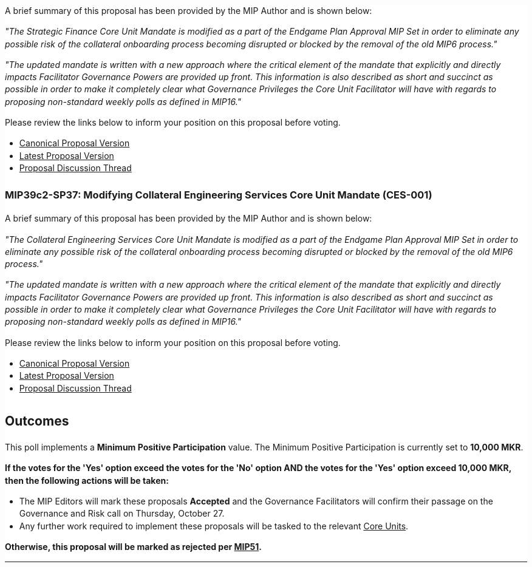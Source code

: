 A brief summary of this proposal has been provided by the MIP Author and is shown below:

*"The Strategic Finance Core Unit Mandate is modified as a part of the Endgame Plan Approval MIP Set in order to eliminate any possible risk of the collateral onboarding process becoming disrupted or blocked by the removal of the old MIP6 process."*

*"The updated mandate is written with a new approach where the critical element of the mandate that explicitly and directly impacts Facilitator Governance Powers are provided up front. This information is also described as short and succinct as possible in order to make it completely clear what Governance Privileges the Core Unit Facilitator will have with regards to proposing non-standard weekly polls as defined in MIP16."*

Please review the links below to inform your position on this proposal before voting.
* [Canonical Proposal Version](https://github.com/makerdao/mips/blob/8f2a48d0aa5e34551185bd3fc95c399daec70d51/MIP39/MIP39c2-Subproposals/MIP39c2-SP36.md)
* [Latest Proposal Version](https://mips.makerdao.com/mips/details/MIP39c2SP36)
* [Proposal Discussion Thread](https://forum.makerdao.com/t/mip39c2-sp36-modifying-strategic-finance-core-unit-mandate-sf-001/17750)

### MIP39c2-SP37: Modifying Collateral Engineering Services Core Unit Mandate (CES-001)

A brief summary of this proposal has been provided by the MIP Author and is shown below:

*"The Collateral Engineering Services Core Unit Mandate is modified as a part of the Endgame Plan Approval MIP Set in order to eliminate any possible risk of the collateral onboarding process becoming disrupted or blocked by the removal of the old MIP6 process."*

*"The updated mandate is written with a new approach where the critical element of the mandate that explicitly and directly impacts Facilitator Governance Powers are provided up front. This information is also described as short and succinct as possible in order to make it completely clear what Governance Privileges the Core Unit Facilitator will have with regards to proposing non-standard weekly polls as defined in MIP16."*

Please review the links below to inform your position on this proposal before voting.
* [Canonical Proposal Version](https://github.com/makerdao/mips/blob/072f440b10613910b09673168b710bed102281ab/MIP39/MIP39c2-Subproposals/MIP39c2-SP37.md)
* [Latest Proposal Version](https://mips.makerdao.com/mips/details/MIP39c2SP37)
* [Proposal Discussion Thread](https://forum.makerdao.com/t/mip39c2-sp37-modifying-collateral-engineering-services-core-unit-mandate-ces-001/17751)

## Outcomes

This poll implements a **Minimum Positive Participation** value. The Minimum Positive Participation is currently set to **10,000 MKR**.

**If the votes for the 'Yes' option exceed the votes for the 'No' option AND the votes for the 'Yes' option exceed 10,000 MKR, then the following actions will be taken:**
* The MIP Editors will mark these proposals **Accepted** and the Governance Facilitators will confirm their passage on the Governance and Risk call on Thursday, October 27.
* Any further work required to implement these proposals will be tasked to the relevant [Core Units](https://mips.makerdao.com/mips/details/MIP38#mip38c2-core-unit-state).

**Otherwise, this proposal will be marked as rejected per [MIP51](https://mips.makerdao.com/mips/details/MIP51#mip51c2-ratification-poll).**

---